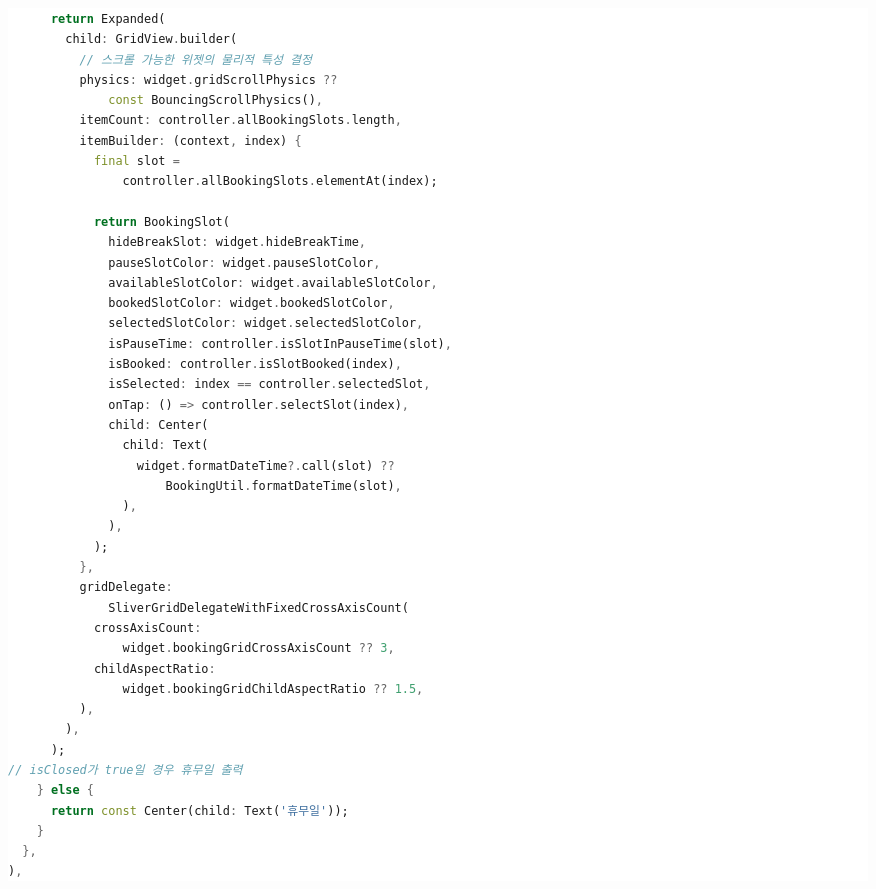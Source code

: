 ```dart
      return Expanded(
        child: GridView.builder(
          // 스크롤 가능한 위젯의 물리적 특성 결정
          physics: widget.gridScrollPhysics ??
              const BouncingScrollPhysics(),
          itemCount: controller.allBookingSlots.length,
          itemBuilder: (context, index) {
            final slot =
                controller.allBookingSlots.elementAt(index);

            return BookingSlot(
              hideBreakSlot: widget.hideBreakTime,
              pauseSlotColor: widget.pauseSlotColor,
              availableSlotColor: widget.availableSlotColor,
              bookedSlotColor: widget.bookedSlotColor,
              selectedSlotColor: widget.selectedSlotColor,
              isPauseTime: controller.isSlotInPauseTime(slot),
              isBooked: controller.isSlotBooked(index),
              isSelected: index == controller.selectedSlot,
              onTap: () => controller.selectSlot(index),
              child: Center(
                child: Text(
                  widget.formatDateTime?.call(slot) ??
                      BookingUtil.formatDateTime(slot),
                ),
              ),
            );
          },
          gridDelegate:
              SliverGridDelegateWithFixedCrossAxisCount(
            crossAxisCount:
                widget.bookingGridCrossAxisCount ?? 3,
            childAspectRatio:
                widget.bookingGridChildAspectRatio ?? 1.5,
          ),
        ),
      );
// isClosed가 true일 경우 휴무일 출력
    } else {
      return const Center(child: Text('휴무일'));
    }
  },
),
```
